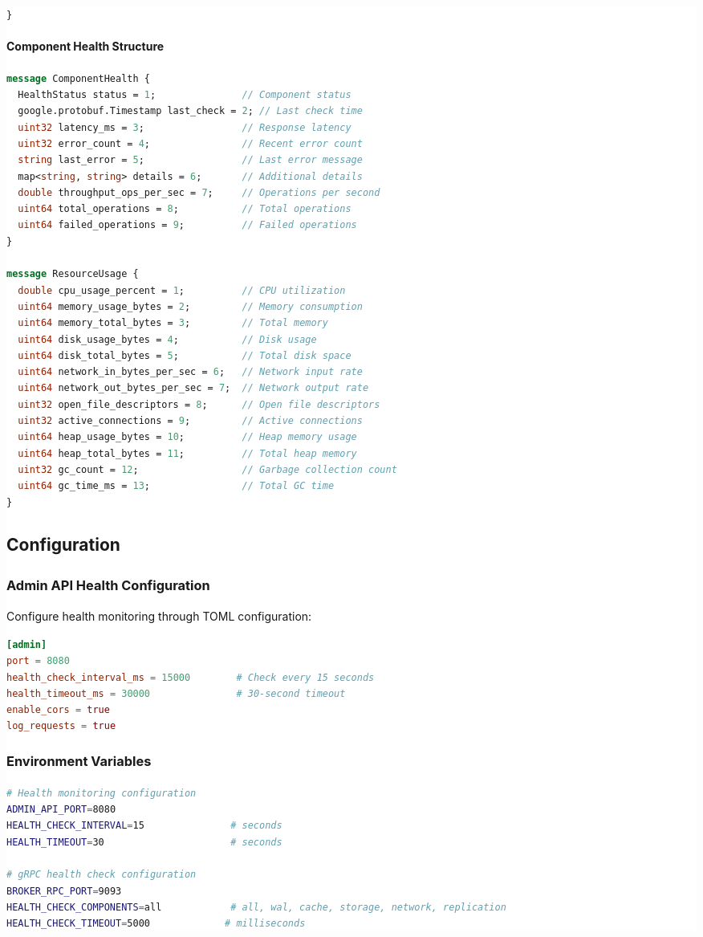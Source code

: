 ```protobuf
}
```

#### Component Health Structure
```protobuf
message ComponentHealth {
  HealthStatus status = 1;               // Component status
  google.protobuf.Timestamp last_check = 2; // Last check time
  uint32 latency_ms = 3;                 // Response latency
  uint32 error_count = 4;                // Recent error count
  string last_error = 5;                 // Last error message
  map<string, string> details = 6;       // Additional details
  double throughput_ops_per_sec = 7;     // Operations per second
  uint64 total_operations = 8;           // Total operations
  uint64 failed_operations = 9;          // Failed operations
}

message ResourceUsage {
  double cpu_usage_percent = 1;          // CPU utilization
  uint64 memory_usage_bytes = 2;         // Memory consumption
  uint64 memory_total_bytes = 3;         // Total memory
  uint64 disk_usage_bytes = 4;           // Disk usage
  uint64 disk_total_bytes = 5;           // Total disk space
  uint64 network_in_bytes_per_sec = 6;   // Network input rate
  uint64 network_out_bytes_per_sec = 7;  // Network output rate
  uint32 open_file_descriptors = 8;      // Open file descriptors
  uint32 active_connections = 9;         // Active connections
  uint64 heap_usage_bytes = 10;          // Heap memory usage
  uint64 heap_total_bytes = 11;          // Total heap memory
  uint32 gc_count = 12;                  // Garbage collection count
  uint64 gc_time_ms = 13;                // Total GC time
}
```

## Configuration

### Admin API Health Configuration

Configure health monitoring through TOML configuration:

```toml
[admin]
port = 8080
health_check_interval_ms = 15000        # Check every 15 seconds
health_timeout_ms = 30000               # 30-second timeout
enable_cors = true
log_requests = true
```

### Environment Variables

```bash
# Health monitoring configuration
ADMIN_API_PORT=8080
HEALTH_CHECK_INTERVAL=15               # seconds
HEALTH_TIMEOUT=30                      # seconds

# gRPC health check configuration
BROKER_RPC_PORT=9093
HEALTH_CHECK_COMPONENTS=all            # all, wal, cache, storage, network, replication
HEALTH_CHECK_TIMEOUT=5000             # milliseconds
```
